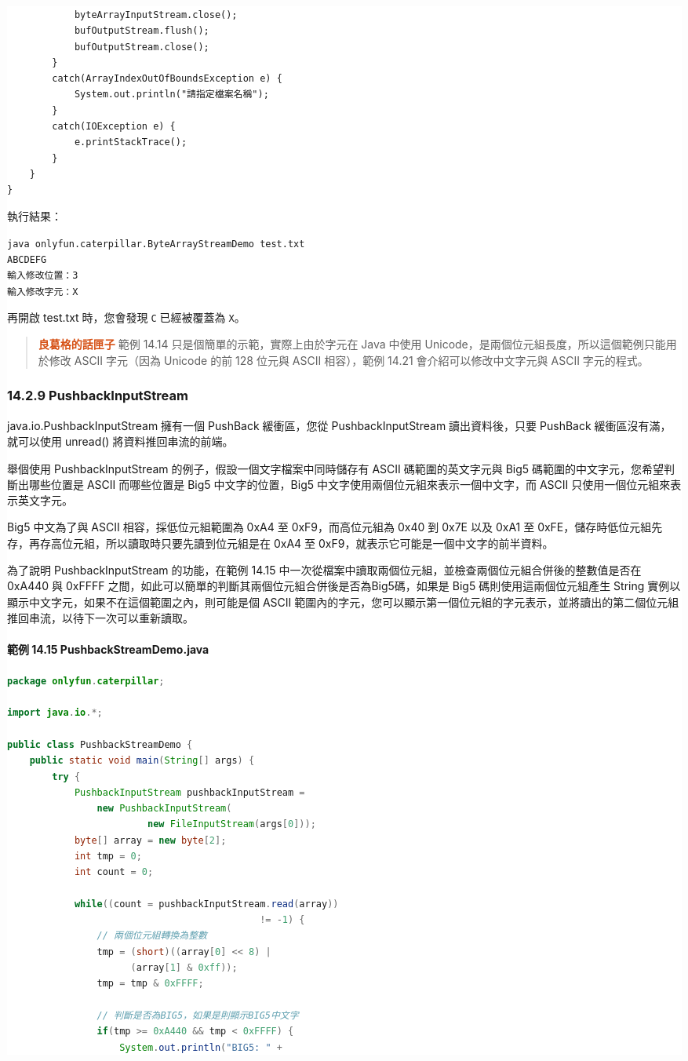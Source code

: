```java=
            byteArrayInputStream.close(); 
            bufOutputStream.flush(); 
            bufOutputStream.close(); 
        } 
        catch(ArrayIndexOutOfBoundsException e) { 
            System.out.println("請指定檔案名稱");
        } 
        catch(IOException e) { 
            e.printStackTrace(); 
        } 
    }
} 
```

執行結果：

    java onlyfun.caterpillar.ByteArrayStreamDemo test.txt
    ABCDEFG
    輸入修改位置：3
    輸入修改字元：X
    
再開啟 test.txt 時，您會發現 `C` 已經被覆蓋為 `X`。

> <font color="#D65014"> **良葛格的話匣子** </font> 範例 14.14 只是個簡單的示範，實際上由於字元在 Java 中使用 Unicode，是兩個位元組長度，所以這個範例只能用於修改 ASCII 字元（因為 Unicode 的前 128 位元與 ASCII 相容），範例 14.21 會介紹可以修改中文字元與 ASCII 字元的程式。

### 14.2.9 PushbackInputStream

java.io.PushbackInputStream 擁有一個 PushBack 緩衝區，您從 PushbackInputStream 讀出資料後，只要 PushBack 緩衝區沒有滿，就可以使用 unread() 將資料推回串流的前端。

舉個使用 PushbackInputStream 的例子，假設一個文字檔案中同時儲存有 ASCII 碼範圍的英文字元與 Big5 碼範圍的中文字元，您希望判斷出哪些位置是 ASCII 而哪些位置是 Big5 中文字的位置，Big5 中文字使用兩個位元組來表示一個中文字，而 ASCII 只使用一個位元組來表示英文字元。

Big5 中文為了與 ASCII 相容，採低位元組範圍為 0xA4 至 0xF9，而高位元組為 0x40 到 0x7E 以及 0xA1 至 0xFE，儲存時低位元組先存，再存高位元組，所以讀取時只要先讀到位元組是在 0xA4 至 0xF9，就表示它可能是一個中文字的前半資料。

為了說明 PushbackInputStream 的功能，在範例 14.15 中一次從檔案中讀取兩個位元組，並檢查兩個位元組合併後的整數值是否在 0xA440 與 0xFFFF 之間，如此可以簡單的判斷其兩個位元組合併後是否為Big5碼，如果是 Big5 碼則使用這兩個位元組產生 String 實例以顯示中文字元，如果不在這個範圍之內，則可能是個 ASCII 範圍內的字元，您可以顯示第一個位元組的字元表示，並將讀出的第二個位元組推回串流，以待下一次可以重新讀取。

#### **範例 14.15  PushbackStreamDemo.java**
```java
package onlyfun.caterpillar;
 
import java.io.*; 
 
public class PushbackStreamDemo {
    public static void main(String[] args) {
        try { 
            PushbackInputStream pushbackInputStream = 
                new PushbackInputStream( 
                         new FileInputStream(args[0])); 
            byte[] array = new byte[2]; 
            int tmp = 0; 
            int count = 0; 

            while((count = pushbackInputStream.read(array))
                                             != -1) {
                // 兩個位元組轉換為整數 
                tmp = (short)((array[0] << 8) | 
                      (array[1] & 0xff)); 
                tmp = tmp & 0xFFFF; 
 
                // 判斷是否為BIG5，如果是則顯示BIG5中文字
                if(tmp >= 0xA440 && tmp < 0xFFFF) {
                    System.out.println("BIG5: " + 
```